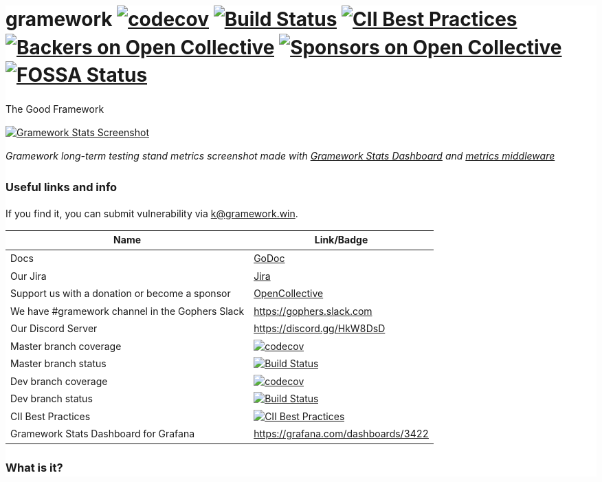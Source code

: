 # gramework  [![codecov](https://codecov.io/gh/gramework/gramework/branch/master/graph/badge.svg)](https://codecov.io/gh/gramework/gramework) [![Build Status](https://travis-ci.org/gramework/gramework.svg?branch=master)](https://travis-ci.org/gramework/gramework) [![CII Best Practices](https://bestpractices.coreinfrastructure.org/projects/1203/badge)](https://bestpractices.coreinfrastructure.org/projects/1203) [![Backers on Open Collective](https://opencollective.com/gramework/backers/badge.svg)](#backers) [![Sponsors on Open Collective](https://opencollective.com/gramework/sponsors/badge.svg)](#sponsors) [![FOSSA Status](https://app.fossa.io/api/projects/git%2Bgithub.com%2Fgramework%2Fgramework.svg?type=shield)](https://app.fossa.io/projects/git%2Bgithub.com%2Fgramework%2Fgramework?ref=badge_shield)

The Good Framework

[![Gramework Stats Screenshot](https://10357-5.s.cdn13.com/docs/gramework_stats_screenshot.png)](https://grafana.com/dashboards/3422)

_Gramework long-term testing stand metrics screenshot made with [Gramework Stats Dashboard](https://grafana.com/dashboards/3422) and [metrics middleware](https://github.com/gramework/gramework/tree/dev/metrics)_

### Useful links and info

If you find it, you can submit vulnerability via k@gramework.win.

| Name  | Link/Badge  	|
|---	|---		|
| Docs  | [GoDoc](https://godoc.org/github.com/gramework/gramework) |
| Our Jira | [Jira](https://gramework.atlassian.net) |
| Support us with a donation or become a sponsor | [OpenCollective](https://opencollective.com/gramework) |
| We have #gramework channel in the Gophers Slack | https://gophers.slack.com |
| Our Discord Server | https://discord.gg/HkW8DsD |
| Master branch coverage | [![codecov](https://codecov.io/gh/gramework/gramework/branch/master/graph/badge.svg)](https://codecov.io/gh/gramework/gramework) |
| Master branch status | [![Build Status](https://travis-ci.org/gramework/gramework.svg?branch=master)](https://travis-ci.org/gramework/gramework) |
| Dev branch coverage | [![codecov](https://codecov.io/gh/gramework/gramework/branch/dev/graph/badge.svg)](https://codecov.io/gh/gramework/gramework) |
| Dev branch status | [![Build Status](https://travis-ci.org/gramework/gramework.svg?branch=dev)](https://travis-ci.org/gramework/gramework) |
| CII Best Practices | [![CII Best Practices](https://bestpractices.coreinfrastructure.org/projects/1203/badge)](https://bestpractices.coreinfrastructure.org/projects/1203) |
| Gramework Stats Dashboard for Grafana | https://grafana.com/dashboards/3422 |

### What is it?
